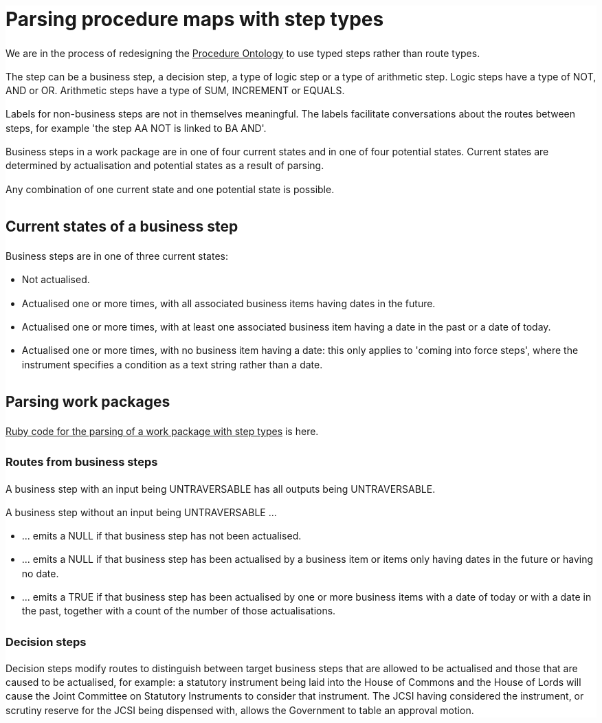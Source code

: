 # Parsing procedure maps with step types
 
We are in the process of redesigning the [Procedure Ontology](https://ukparliament.github.io/ontologies/procedure/procedure-ontology.html) to use typed steps rather than route types.
 
The step can be a business step, a decision step, a type of logic step or a type of arithmetic step. Logic steps have a type of NOT, AND or OR. Arithmetic steps have a type of SUM, INCREMENT or EQUALS. 

Labels for non-business steps are not in themselves meaningful. The labels facilitate conversations about the routes between steps, for example 'the step AA NOT is linked to BA AND'.

Business steps in a work package are in one of four current states and in one of four potential states. Current states are determined by actualisation and potential states as a result of parsing.

Any combination of one current state and one potential state is possible.

## Current states of a business step

Business steps are in one of three current states:

* Not actualised.

* Actualised one or more times, with all associated business items having dates in the future.

* Actualised one or more times, with at least one associated business item having a date in the past or a date of today.

* Actualised one or more times, with no business item having a date: this only applies to 'coming into force steps', where the instrument specifies a condition as a text string rather than a date.

## Parsing work packages

[Ruby code for the parsing of a work package with step types](https://api.parliament.uk/procedures/meta/comments) is here.

### Routes from business steps

A business step with an input being UNTRAVERSABLE has all outputs being UNTRAVERSABLE.

A business step without an input being UNTRAVERSABLE ...

* ... emits a NULL if that business step has not been actualised.

* ... emits a NULL if that business step has been actualised by a business item or items only having dates in the future or having no date.

* ... emits a TRUE if that business step has been actualised by one or more business items with a date of today or with a date in the past, together with a count of the number of those actualisations.

### Decision steps

Decision steps modify routes to distinguish between target business steps that are allowed to be actualised and those that are caused to be actualised, for example: a statutory instrument being laid into the House of Commons and the House of Lords will cause the Joint Committee on Statutory Instruments to consider that instrument. The JCSI having considered the instrument, or scrutiny reserve for the JCSI being dispensed with, allows the Government to table an approval motion.
